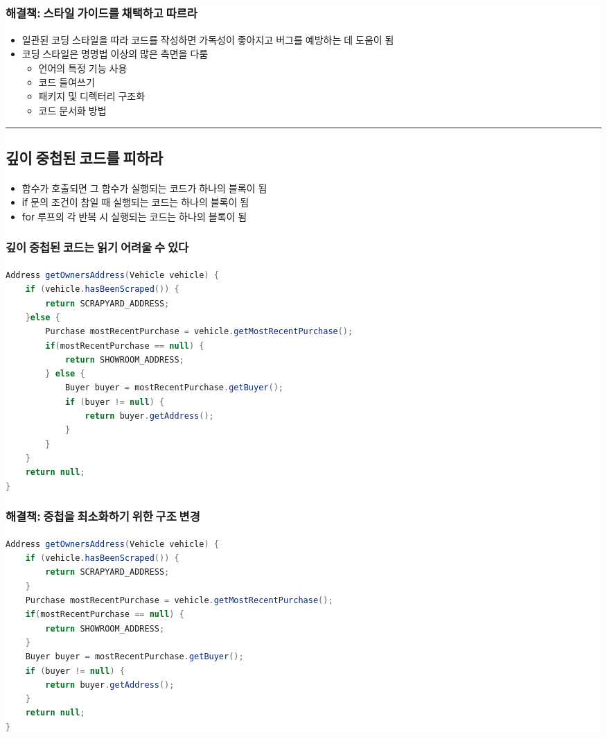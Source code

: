 ### 해결책: 스타일 가이드를 채택하고 따르라

- 일관된 코딩 스타일을 따라 코드를 작성하면 가독성이 좋아지고 버그를 예방하는 데 도움이 됨
- 코딩 스타일은 명명법 이상의 많은 측면을 다룸
  - 언어의 특정 기능 사용
  - 코드 들여쓰기
  - 패키지 및 디렉터리 구조화
  - 코드 문서화 방법

------------

## 깊이 중첩된 코드를 피하라

- 함수가 호출되면 그 함수가 실행되는 코드가 하나의 블록이 됨
- if 문의 조건이 참일 때 실행되는 코드는 하나의 블록이 됨
- for 루프의 각 반복 시 실행되는 코드는 하나의 블록이 됨

### 깊이 중첩된 코드는 읽기 어려울 수 있다

```java
Address getOwnersAddress(Vehicle vehicle) {
    if (vehicle.hasBeenScraped()) {
        return SCRAPYARD_ADDRESS;
    }else {
        Purchase mostRecentPurchase = vehicle.getMostRecentPurchase();
        if(mostRecentPurchase == null) {
            return SHOWROOM_ADDRESS;
        } else {
            Buyer buyer = mostRecentPurchase.getBuyer();
            if (buyer != null) {
                return buyer.getAddress();
            }
        }
    }
    return null;
}
```

### 해결책: 중첩을 최소화하기 위한 구조 변경

```java
Address getOwnersAddress(Vehicle vehicle) {
    if (vehicle.hasBeenScraped()) {
        return SCRAPYARD_ADDRESS;
    }
    Purchase mostRecentPurchase = vehicle.getMostRecentPurchase();
    if(mostRecentPurchase == null) {
        return SHOWROOM_ADDRESS;
    }
    Buyer buyer = mostRecentPurchase.getBuyer();
    if (buyer != null) {
        return buyer.getAddress();
    }
    return null;
}
```
